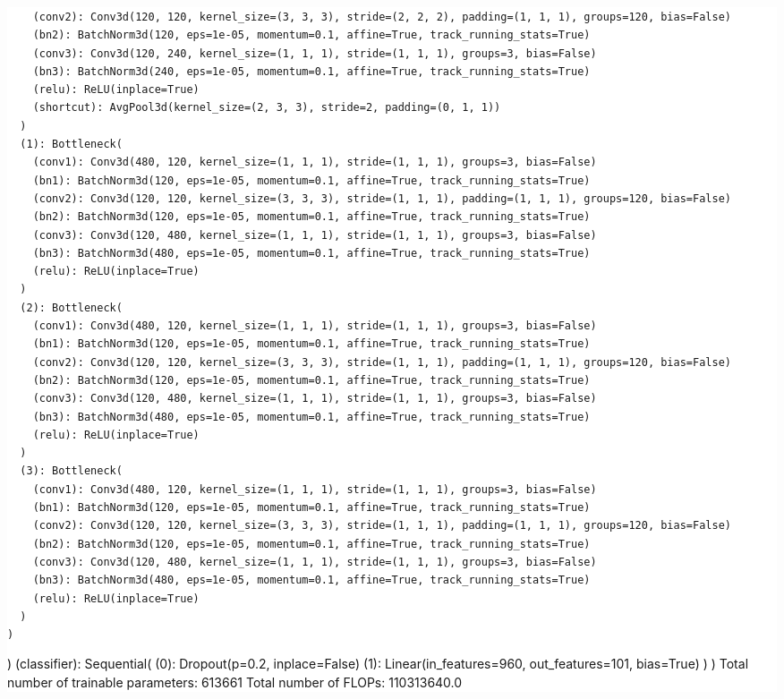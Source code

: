         (conv2): Conv3d(120, 120, kernel_size=(3, 3, 3), stride=(2, 2, 2), padding=(1, 1, 1), groups=120, bias=False)
        (bn2): BatchNorm3d(120, eps=1e-05, momentum=0.1, affine=True, track_running_stats=True)
        (conv3): Conv3d(120, 240, kernel_size=(1, 1, 1), stride=(1, 1, 1), groups=3, bias=False)
        (bn3): BatchNorm3d(240, eps=1e-05, momentum=0.1, affine=True, track_running_stats=True)
        (relu): ReLU(inplace=True)
        (shortcut): AvgPool3d(kernel_size=(2, 3, 3), stride=2, padding=(0, 1, 1))
      )
      (1): Bottleneck(
        (conv1): Conv3d(480, 120, kernel_size=(1, 1, 1), stride=(1, 1, 1), groups=3, bias=False)
        (bn1): BatchNorm3d(120, eps=1e-05, momentum=0.1, affine=True, track_running_stats=True)
        (conv2): Conv3d(120, 120, kernel_size=(3, 3, 3), stride=(1, 1, 1), padding=(1, 1, 1), groups=120, bias=False)
        (bn2): BatchNorm3d(120, eps=1e-05, momentum=0.1, affine=True, track_running_stats=True)
        (conv3): Conv3d(120, 480, kernel_size=(1, 1, 1), stride=(1, 1, 1), groups=3, bias=False)
        (bn3): BatchNorm3d(480, eps=1e-05, momentum=0.1, affine=True, track_running_stats=True)
        (relu): ReLU(inplace=True)
      )
      (2): Bottleneck(
        (conv1): Conv3d(480, 120, kernel_size=(1, 1, 1), stride=(1, 1, 1), groups=3, bias=False)
        (bn1): BatchNorm3d(120, eps=1e-05, momentum=0.1, affine=True, track_running_stats=True)
        (conv2): Conv3d(120, 120, kernel_size=(3, 3, 3), stride=(1, 1, 1), padding=(1, 1, 1), groups=120, bias=False)
        (bn2): BatchNorm3d(120, eps=1e-05, momentum=0.1, affine=True, track_running_stats=True)
        (conv3): Conv3d(120, 480, kernel_size=(1, 1, 1), stride=(1, 1, 1), groups=3, bias=False)
        (bn3): BatchNorm3d(480, eps=1e-05, momentum=0.1, affine=True, track_running_stats=True)
        (relu): ReLU(inplace=True)
      )
      (3): Bottleneck(
        (conv1): Conv3d(480, 120, kernel_size=(1, 1, 1), stride=(1, 1, 1), groups=3, bias=False)
        (bn1): BatchNorm3d(120, eps=1e-05, momentum=0.1, affine=True, track_running_stats=True)
        (conv2): Conv3d(120, 120, kernel_size=(3, 3, 3), stride=(1, 1, 1), padding=(1, 1, 1), groups=120, bias=False)
        (bn2): BatchNorm3d(120, eps=1e-05, momentum=0.1, affine=True, track_running_stats=True)
        (conv3): Conv3d(120, 480, kernel_size=(1, 1, 1), stride=(1, 1, 1), groups=3, bias=False)
        (bn3): BatchNorm3d(480, eps=1e-05, momentum=0.1, affine=True, track_running_stats=True)
        (relu): ReLU(inplace=True)
      )
    )
  )
  (classifier): Sequential(
    (0): Dropout(p=0.2, inplace=False)
    (1): Linear(in_features=960, out_features=101, bias=True)
  )
)
Total number of trainable parameters:  613661
Total number of FLOPs:  110313640.0
